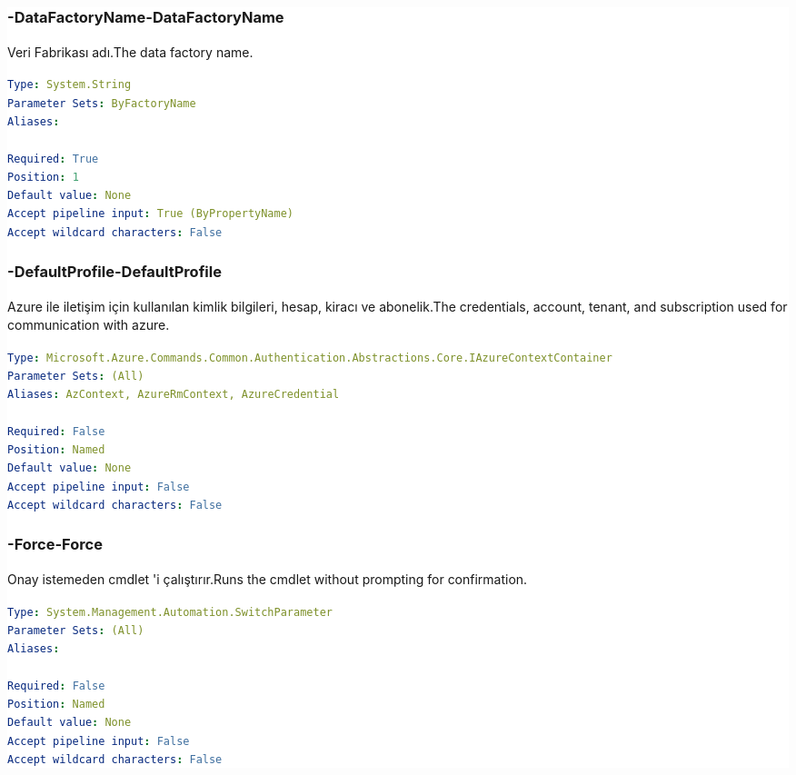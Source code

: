 ### <span data-ttu-id="f2505-117">-DataFactoryName</span><span class="sxs-lookup"><span data-stu-id="f2505-117">-DataFactoryName</span></span>
<span data-ttu-id="f2505-118">Veri Fabrikası adı.</span><span class="sxs-lookup"><span data-stu-id="f2505-118">The data factory name.</span></span>

```yaml
Type: System.String
Parameter Sets: ByFactoryName
Aliases:

Required: True
Position: 1
Default value: None
Accept pipeline input: True (ByPropertyName)
Accept wildcard characters: False
```

### <span data-ttu-id="f2505-119">-DefaultProfile</span><span class="sxs-lookup"><span data-stu-id="f2505-119">-DefaultProfile</span></span>
<span data-ttu-id="f2505-120">Azure ile iletişim için kullanılan kimlik bilgileri, hesap, kiracı ve abonelik.</span><span class="sxs-lookup"><span data-stu-id="f2505-120">The credentials, account, tenant, and subscription used for communication with azure.</span></span>

```yaml
Type: Microsoft.Azure.Commands.Common.Authentication.Abstractions.Core.IAzureContextContainer
Parameter Sets: (All)
Aliases: AzContext, AzureRmContext, AzureCredential

Required: False
Position: Named
Default value: None
Accept pipeline input: False
Accept wildcard characters: False
```

### <span data-ttu-id="f2505-121">-Force</span><span class="sxs-lookup"><span data-stu-id="f2505-121">-Force</span></span>
<span data-ttu-id="f2505-122">Onay istemeden cmdlet 'i çalıştırır.</span><span class="sxs-lookup"><span data-stu-id="f2505-122">Runs the cmdlet without prompting for confirmation.</span></span>

```yaml
Type: System.Management.Automation.SwitchParameter
Parameter Sets: (All)
Aliases:

Required: False
Position: Named
Default value: None
Accept pipeline input: False
Accept wildcard characters: False
```

